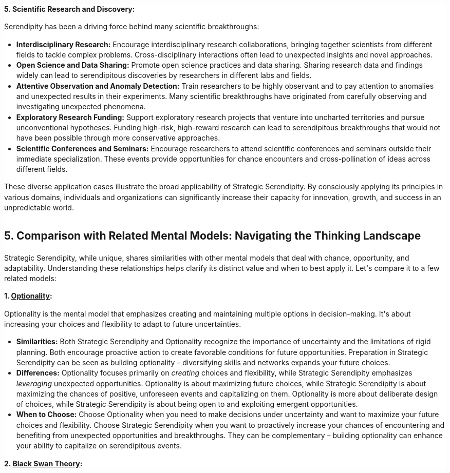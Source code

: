 **5. Scientific Research and Discovery:**

Serendipity has been a driving force behind many scientific breakthroughs:

*   **Interdisciplinary Research:**  Encourage interdisciplinary research collaborations, bringing together scientists from different fields to tackle complex problems.  Cross-disciplinary interactions often lead to unexpected insights and novel approaches.
*   **Open Science and Data Sharing:**  Promote open science practices and data sharing.  Sharing research data and findings widely can lead to serendipitous discoveries by researchers in different labs and fields.
*   **Attentive Observation and Anomaly Detection:**  Train researchers to be highly observant and to pay attention to anomalies and unexpected results in their experiments.  Many scientific breakthroughs have originated from carefully observing and investigating unexpected phenomena.
*   **Exploratory Research Funding:**  Support exploratory research projects that venture into uncharted territories and pursue unconventional hypotheses.  Funding high-risk, high-reward research can lead to serendipitous breakthroughs that would not have been possible through more conservative approaches.
*   **Scientific Conferences and Seminars:**  Encourage researchers to attend scientific conferences and seminars outside their immediate specialization.  These events provide opportunities for chance encounters and cross-pollination of ideas across different fields.

These diverse application cases illustrate the broad applicability of Strategic Serendipity.  By consciously applying its principles in various domains, individuals and organizations can significantly increase their capacity for innovation, growth, and success in an unpredictable world.

## 5. Comparison with Related Mental Models: Navigating the Thinking Landscape

Strategic Serendipity, while unique, shares similarities with other mental models that deal with chance, opportunity, and adaptability. Understanding these relationships helps clarify its distinct value and when to best apply it. Let's compare it to a few related models:

**1. [Optionality](/thinking-matters/classic-mental-models/optionality):**

Optionality is the mental model that emphasizes creating and maintaining multiple options in decision-making.  It's about increasing your choices and flexibility to adapt to future uncertainties.

*   **Similarities:** Both Strategic Serendipity and Optionality recognize the importance of uncertainty and the limitations of rigid planning. Both encourage proactive action to create favorable conditions for future opportunities.  Preparation in Strategic Serendipity can be seen as building optionality – diversifying skills and networks expands your future choices.
*   **Differences:** Optionality focuses primarily on *creating* choices and flexibility, while Strategic Serendipity emphasizes *leveraging* unexpected opportunities. Optionality is about maximizing future choices, while Strategic Serendipity is about maximizing the chances of positive, unforeseen events and capitalizing on them.  Optionality is more about deliberate design of choices, while Strategic Serendipity is about being open to and exploiting emergent opportunities.
*   **When to Choose:** Choose Optionality when you need to make decisions under uncertainty and want to maximize your future choices and flexibility. Choose Strategic Serendipity when you want to proactively increase your chances of encountering and benefiting from unexpected opportunities and breakthroughs.  They can be complementary – building optionality can enhance your ability to capitalize on serendipitous events.

**2. [Black Swan Theory](/thinking-matters/classic-mental-models/black-swan-theory):**
